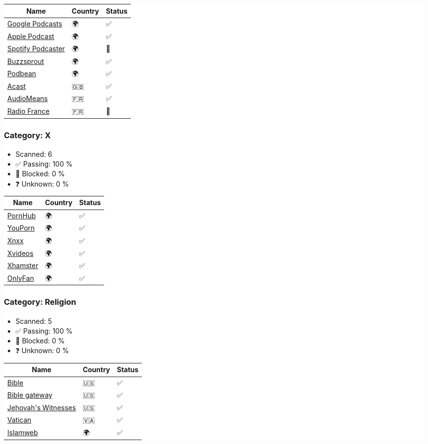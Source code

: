 | Name | Country | Status |
| ---- | ------- | ------ |
| [Google Podcasts](https://play.google.com) | 🌍 | ✅ |
| [Apple Podcast](https://podcasts.apple.com) | 🌍 | ✅ |
| [Spotify Podcaster](https://podcasters.spotify.com) | 🌍 | 🔐 |
| [Buzzsprout](https://www.buzzsprout.com) | 🌍 | ✅ |
| [Podbean](https://watchifyoudare.podbean.com) | 🌍 | ✅ |
| [Acast](https://www.acast.com) | 🇬🇧 | ✅ |
| [AudioMeans](https://podcasts.audiomeans.fr) | 🇫🇷 | ✅ |
| [Radio France](https://www.radiofrance.fr) | 🇫🇷 | 🔐 |

### Category: X

- Scanned: 6
- ✅ Passing: 100 %
- 🔐 Blocked: 0 %
- ❓ Unknown: 0 %

| Name | Country | Status |
| ---- | ------- | ------ |
| [PornHub](https://www.pornhub.com) | 🌍 | ✅ |
| [YouPorn](https://www.youporn.com) | 🌍 | ✅ |
| [Xnxx](https://www.xnxx.com) | 🌍 | ✅ |
| [Xvideos](https://www.xvideos.com) | 🌍 | ✅ |
| [Xhamster](https://xhamster.com) | 🌍 | ✅ |
| [OnlyFan](https://onlyfans.com) | 🌍 | ✅ |

### Category: Religion

- Scanned: 5
- ✅ Passing: 100 %
- 🔐 Blocked: 0 %
- ❓ Unknown: 0 %

| Name | Country | Status |
| ---- | ------- | ------ |
| [Bible](https://www.bible.com) | 🇺🇸 | ✅ |
| [Bible gateway](https://www.biblegateway.com) | 🇺🇸 | ✅ |
| [Jehovah's Witnesses](https://jw.org) | 🇺🇸 | ✅ |
| [Vatican](https://www.vatican.va) | 🇻🇦 | ✅ |
| [Islamweb](https://www.islamweb.net) | 🌍 | ✅ |
